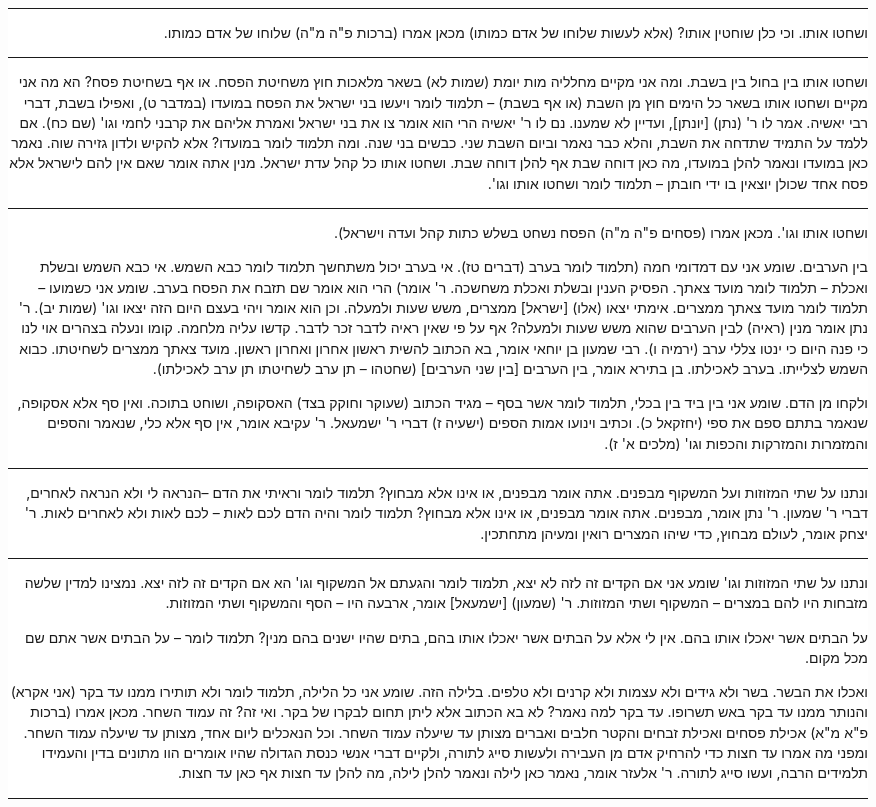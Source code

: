 
---

<p dir='rtl'>ושחטו אותו. וכי כלן שוחטין אותו? (אלא לעשות שלוחו של אדם כמותו) מכאן אמרו (ברכות פ"ה מ"ה) שלוחו של אדם כמותו.</p>

---

<p dir='rtl'>ושחטו אותו בין בחול בין בשבת. ומה אני מקיים מחלליה מות יומת (שמות לא) בשאר מלאכות חוץ משחיטת הפסח. או אף בשחיטת פסח? הא מה אני מקיים ושחטו אותו בשאר כל הימים חוץ מן השבת (או אף בשבת) – תלמוד לומר ויעשו בני ישראל את הפסח במועדו (במדבר ט), ואפילו בשבת, דברי רבי יאשיה. אמר לו ר' (נתן) [יונתן], ועדיין לא שמענו. נם לו ר' יאשיה הרי הוא אומר צו את בני ישראל ואמרת אליהם את קרבני לחמי וגו' (שם כח). אם ללמד על התמיד שתדחה את השבת, והלא כבר נאמר וביום השבת שני. כבשים בני שנה. ומה תלמוד לומר במועדו? אלא להקיש ולדון גזירה שוה. נאמר כאן במועדו ונאמר להלן במועדו, מה כאן דוחה שבת אף להלן דוחה שבת. ושחטו אותו כל קהל עדת ישראל. מנין אתה אומר שאם אין להם לישראל אלא פסח אחד שכולן יוצאין בו ידי חובתן – תלמוד לומר ושחטו אותו וגו'.</p>

---

<p dir='rtl'>ושחטו אותו וגו'. מכאן אמרו (פסחים פ"ה מ"ה) הפסח נשחט בשלש כתות קהל ועדה וישראל).</p>
<p dir='rtl'>בין הערבים. שומע אני עם דמדומי חמה (תלמוד לומר בערב (דברים טז). אי בערב יכול משתחשך תלמוד לומר כבא השמש. אי כבא השמש ובשלת ואכלת – תלמוד לומר מועד צאתך. הפסיק הענין ובשלת ואכלת משחשכה. ר' אומר) הרי הוא אומר שם תזבח את הפסח בערב. שומע אני כשמועו – תלמוד לומר מועד צאתך ממצרים. אימתי יצאו (אלו) [ישראל] ממצרים, משש שעות ולמעלה. וכן הוא אומר ויהי בעצם היום הזה יצאו וגו' (שמות יב). ר' נתן אומר מנין (ראיה) לבין הערבים שהוא משש שעות ולמעלה? אף על פי שאין ראיה לדבר זכר לדבר. קדשו עליה מלחמה. קומו ונעלה בצהרים אוי לנו כי פנה היום כי ינטו צללי ערב (ירמיה ו). רבי שמעון בן יוחאי אומר, בא הכתוב להשית ראשון אחרון ואחרון ראשון. מועד צאתך ממצרים לשחיטתו. כבוא השמש לצלייתו. בערב לאכילתו. בן בתירא אומר, בין הערבים [בין שני הערבים] (שחטהו – תן ערב לשחיטתו תן ערב לאכילתו).</p>
<p dir='rtl'>ולקחו מן הדם. שומע אני בין ביד בין בכלי, תלמוד לומר אשר בסף – מגיד הכתוב (שעוקר וחוקק בצד) האסקופה, ושוחט בתוכה. ואין סף אלא אסקופה, שנאמר בתתם ספם את ספי (יחזקאל כ). וכתיב וינועו אמות הספים (ישעיה ז) דברי ר' ישמעאל. ר' עקיבא אומר, אין סף אלא כלי, שנאמר והספים והמזמרות והמזרקות והכפות וגו' (מלכים א' ז).</p>

---

<p dir='rtl'>ונתנו על שתי המזוזות ועל המשקוף מבפנים. אתה אומר מבפנים, או אינו אלא מבחוץ? תלמוד לומר וראיתי את הדם –הנראה לי ולא הנראה לאחרים, דברי ר' שמעון. ר' נתן אומר, מבפנים. אתה אומר מבפנים, או אינו אלא מבחוץ? תלמוד לומר והיה הדם לכם לאות – לכם לאות ולא לאחרים לאות. ר' יצחק אומר, לעולם מבחוץ, כדי שיהו המצרים רואין ומעיהן מתחתכין.</p>

---

<p dir='rtl'>ונתנו על שתי המזוזות וגו' שומע אני אם הקדים זה לזה לא יצא, תלמוד לומר והגעתם אל המשקוף וגו' הא אם הקדים זה לזה יצא. נמצינו למדין שלשה מזבחות היו להם במצרים – המשקוף ושתי המזוזות. ר' (שמעון) [ישמעאל] אומר, ארבעה היו – הסף והמשקוף ושתי המזוזות.</p>
<p dir='rtl'>על הבתים אשר יאכלו אותו בהם. אין לי אלא על הבתים אשר יאכלו אותו בהם, בתים שהיו ישנים בהם מנין? תלמוד לומר – על הבתים אשר אתם שם מכל מקום.</p>
<p dir='rtl'>ואכלו את הבשר. בשר ולא גידים ולא עצמות ולא קרנים ולא טלפים. בלילה הזה. שומע אני כל הלילה, תלמוד לומר ולא תותירו ממנו עד בקר (אני אקרא) והנותר ממנו עד בקר באש תשרופו. עד בקר למה נאמר? לא בא הכתוב אלא ליתן תחום לבקרו של בקר. ואי זה? זה עמוד השחר. מכאן אמרו (ברכות פ"א מ"א) אכילת פסחים ואכילת זבחים והקטר חלבים ואברים מצותן עד שיעלה עמוד השחר. וכל הנאכלים ליום אחד, מצותן עד שיעלה עמוד השחר. ומפני מה אמרו עד חצות כדי להרחיק אדם מן העבירה ולעשות סייג לתורה, ולקיים דברי אנשי כנסת הגדולה שהיו אומרים הוו מתונים בדין והעמידו תלמידים הרבה, ועשו סייג לתורה. ר' אלעזר אומר, נאמר כאן לילה ונאמר להלן לילה, מה להלן עד חצות אף כאן עד חצות.</p>

---